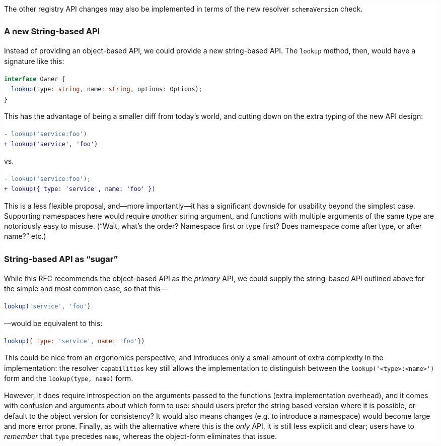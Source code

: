 The other registry API changes may also be implemented in terms of the new resolver `schemaVersion` check.

### A new String-based API

Instead of providing an object-based API, we could provide a new string-based API. The `lookup` method, then, would have a signature like this:

```ts
interface Owner {
  lookup(type: string, name: string, options: Options);
}
```

This has the advantage of being a smaller diff from today’s world, and cutting down on the extra typing of the new API design:

```diff
- lookup('service:foo')
+ lookup('service', 'foo')
```

vs.

```diff
- lookup('service:foo');
+ lookup({ type: 'service', name: 'foo' })
```

This is a less flexible proposal, and—more importantly—it has a significant downside for usability beyond the simplest case. Supporting namespaces here would require *another* string argument, and functions with multiple arguments of the same type are notoriously easy to misuse. (“Wait, what’s the order? Namespace first or type first? Does namespace come after type, or after name?” etc.)

### String-based API as “sugar”

While this RFC recommends the object-based API as the *primary* API, we could supply the string-based API outlined above for the simple and most common case, so that this—

```js
lookup('service', 'foo')
```

—would be equivalent to this:

```js
lookup({ type: 'service', name: 'foo'})
```

This could be nice from an ergonomics perspective, and introduces only a small amount of extra complexity in the implementation: the resolver `capabilities` key still allows the implementation to distinguish between the `lookup('<type>:<name>')` form and the `lookup(type, name)` form.

However, it does require introspection on the arguments passed to the functions (extra implementation overhead), and it comes with confusion and arguments about which form to use: should users prefer the string based version where it is possible, or default to the object version for consistency? It would also means changes (e.g. to introduce a namespace) would become large and more error prone. Finally, as with the alternative where this is the *only* API, it is still less explicit and clear; users have to *remember* that `type` precedes `name`, whereas the object-form eliminates that issue.

